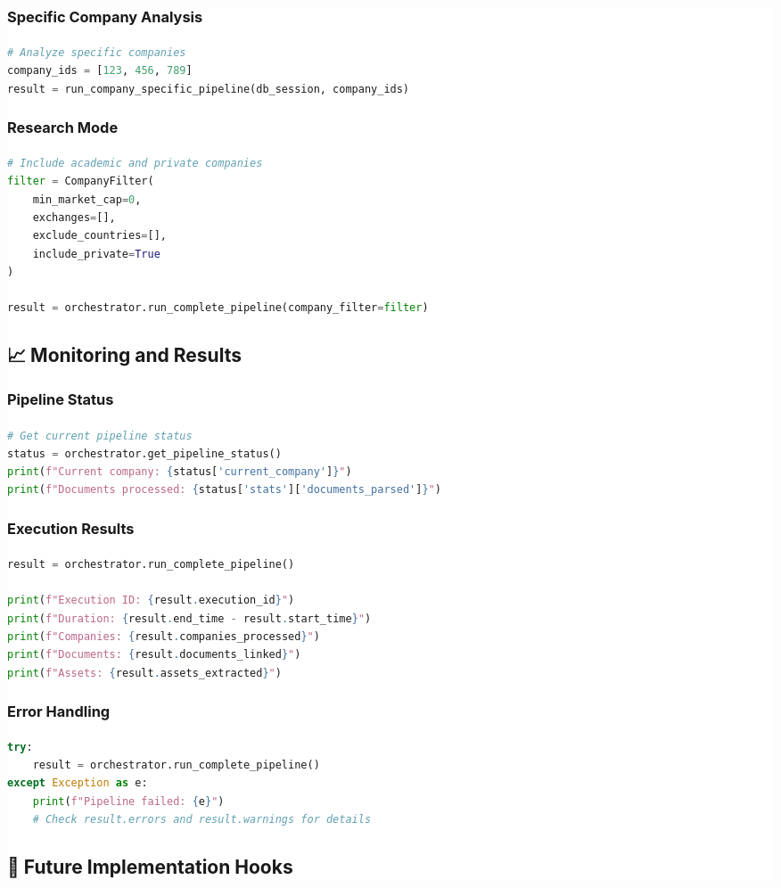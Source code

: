 ### **Specific Company Analysis**
```python
# Analyze specific companies
company_ids = [123, 456, 789]
result = run_company_specific_pipeline(db_session, company_ids)
```

### **Research Mode**
```python
# Include academic and private companies
filter = CompanyFilter(
    min_market_cap=0,
    exchanges=[],
    exclude_countries=[],
    include_private=True
)

result = orchestrator.run_complete_pipeline(company_filter=filter)
```

## 📈 **Monitoring and Results**

### **Pipeline Status**
```python
# Get current pipeline status
status = orchestrator.get_pipeline_status()
print(f"Current company: {status['current_company']}")
print(f"Documents processed: {status['stats']['documents_parsed']}")
```

### **Execution Results**
```python
result = orchestrator.run_complete_pipeline()

print(f"Execution ID: {result.execution_id}")
print(f"Duration: {result.end_time - result.start_time}")
print(f"Companies: {result.companies_processed}")
print(f"Documents: {result.documents_linked}")
print(f"Assets: {result.assets_extracted}")
```

### **Error Handling**
```python
try:
    result = orchestrator.run_complete_pipeline()
except Exception as e:
    print(f"Pipeline failed: {e}")
    # Check result.errors and result.warnings for details
```

## 🔌 **Future Implementation Hooks**
